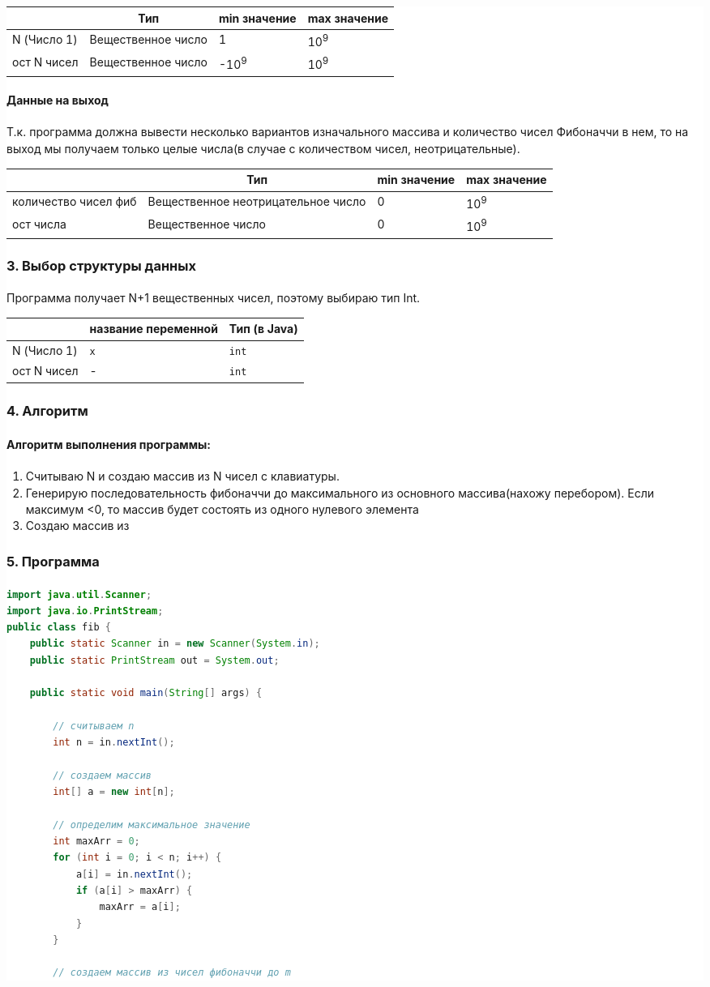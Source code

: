 |             | Тип                | min значение    | max значение   |
|-------------|--------------------|-----------------|----------------|
| N (Число 1) | Вещественное число |        1        | 10<sup>9</sup> |
| ост N чисел | Вещественное число | -10<sup>9</sup> | 10<sup>9</sup> |

#### Данные на выход

Т.к. программа должна вывести несколько вариантов изначального массива и количество чисел Фибоначчи в нем, то на выход мы получаем только целые числа(в случае с количеством чисел, неотрицательные).

|                      | Тип                                | min значение | max значение   |
|----------------------|------------------------------------|--------------|----------------|
| количество чисел фиб | Вещественное неотрицательное число | 0            | 10<sup>9</sup> |
|       ост числа      |         Вещественное число         | 0            | 10<sup>9</sup> |

### 3. Выбор структуры данных

Программа получает N+1 вещественных чисел, поэтому выбираю тип Int.

|             | название переменной | Тип (в Java) | 
|-------------|---------------------|--------------|
| N (Число 1) | `x`                 |    `int`     |
| ост N чисел |  -                  |    `int`     | 



### 4. Алгоритм

#### Алгоритм выполнения программы:

1. Считываю N и создаю массив из N чисел с клавиатуры.
2. Генерирую последовательность фибоначчи до максимального из основного массива(нахожу перебором). Если максимум <0, то массив будет состоять из одного нулевого элемента
3. Создаю массив из 



### 5. Программа

```java
import java.util.Scanner;
import java.io.PrintStream;
public class fib {
    public static Scanner in = new Scanner(System.in);
    public static PrintStream out = System.out;

    public static void main(String[] args) {

        // считываем n
        int n = in.nextInt();

        // создаем массив
        int[] a = new int[n];

        // определим максимальное значение
        int maxArr = 0;
        for (int i = 0; i < n; i++) {
            a[i] = in.nextInt();
            if (a[i] > maxArr) {
                maxArr = a[i];
            }
        }

        // создаем массив из чисел фибоначчи до m
```